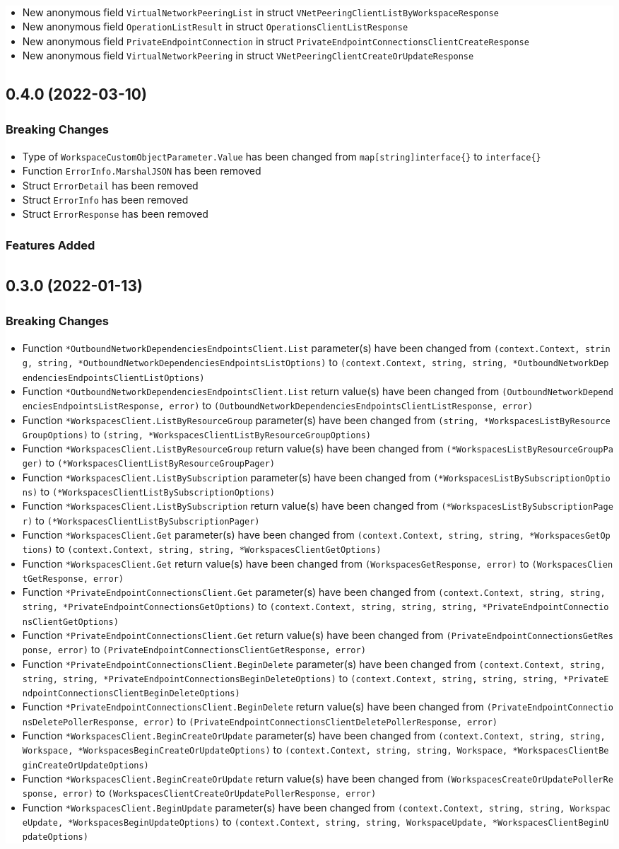 - New anonymous field `VirtualNetworkPeeringList` in struct `VNetPeeringClientListByWorkspaceResponse`
- New anonymous field `OperationListResult` in struct `OperationsClientListResponse`
- New anonymous field `PrivateEndpointConnection` in struct `PrivateEndpointConnectionsClientCreateResponse`
- New anonymous field `VirtualNetworkPeering` in struct `VNetPeeringClientCreateOrUpdateResponse`


## 0.4.0 (2022-03-10)
### Breaking Changes

- Type of `WorkspaceCustomObjectParameter.Value` has been changed from `map[string]interface{}` to `interface{}`
- Function `ErrorInfo.MarshalJSON` has been removed
- Struct `ErrorDetail` has been removed
- Struct `ErrorInfo` has been removed
- Struct `ErrorResponse` has been removed

### Features Added



## 0.3.0 (2022-01-13)
### Breaking Changes

- Function `*OutboundNetworkDependenciesEndpointsClient.List` parameter(s) have been changed from `(context.Context, string, string, *OutboundNetworkDependenciesEndpointsListOptions)` to `(context.Context, string, string, *OutboundNetworkDependenciesEndpointsClientListOptions)`
- Function `*OutboundNetworkDependenciesEndpointsClient.List` return value(s) have been changed from `(OutboundNetworkDependenciesEndpointsListResponse, error)` to `(OutboundNetworkDependenciesEndpointsClientListResponse, error)`
- Function `*WorkspacesClient.ListByResourceGroup` parameter(s) have been changed from `(string, *WorkspacesListByResourceGroupOptions)` to `(string, *WorkspacesClientListByResourceGroupOptions)`
- Function `*WorkspacesClient.ListByResourceGroup` return value(s) have been changed from `(*WorkspacesListByResourceGroupPager)` to `(*WorkspacesClientListByResourceGroupPager)`
- Function `*WorkspacesClient.ListBySubscription` parameter(s) have been changed from `(*WorkspacesListBySubscriptionOptions)` to `(*WorkspacesClientListBySubscriptionOptions)`
- Function `*WorkspacesClient.ListBySubscription` return value(s) have been changed from `(*WorkspacesListBySubscriptionPager)` to `(*WorkspacesClientListBySubscriptionPager)`
- Function `*WorkspacesClient.Get` parameter(s) have been changed from `(context.Context, string, string, *WorkspacesGetOptions)` to `(context.Context, string, string, *WorkspacesClientGetOptions)`
- Function `*WorkspacesClient.Get` return value(s) have been changed from `(WorkspacesGetResponse, error)` to `(WorkspacesClientGetResponse, error)`
- Function `*PrivateEndpointConnectionsClient.Get` parameter(s) have been changed from `(context.Context, string, string, string, *PrivateEndpointConnectionsGetOptions)` to `(context.Context, string, string, string, *PrivateEndpointConnectionsClientGetOptions)`
- Function `*PrivateEndpointConnectionsClient.Get` return value(s) have been changed from `(PrivateEndpointConnectionsGetResponse, error)` to `(PrivateEndpointConnectionsClientGetResponse, error)`
- Function `*PrivateEndpointConnectionsClient.BeginDelete` parameter(s) have been changed from `(context.Context, string, string, string, *PrivateEndpointConnectionsBeginDeleteOptions)` to `(context.Context, string, string, string, *PrivateEndpointConnectionsClientBeginDeleteOptions)`
- Function `*PrivateEndpointConnectionsClient.BeginDelete` return value(s) have been changed from `(PrivateEndpointConnectionsDeletePollerResponse, error)` to `(PrivateEndpointConnectionsClientDeletePollerResponse, error)`
- Function `*WorkspacesClient.BeginCreateOrUpdate` parameter(s) have been changed from `(context.Context, string, string, Workspace, *WorkspacesBeginCreateOrUpdateOptions)` to `(context.Context, string, string, Workspace, *WorkspacesClientBeginCreateOrUpdateOptions)`
- Function `*WorkspacesClient.BeginCreateOrUpdate` return value(s) have been changed from `(WorkspacesCreateOrUpdatePollerResponse, error)` to `(WorkspacesClientCreateOrUpdatePollerResponse, error)`
- Function `*WorkspacesClient.BeginUpdate` parameter(s) have been changed from `(context.Context, string, string, WorkspaceUpdate, *WorkspacesBeginUpdateOptions)` to `(context.Context, string, string, WorkspaceUpdate, *WorkspacesClientBeginUpdateOptions)`